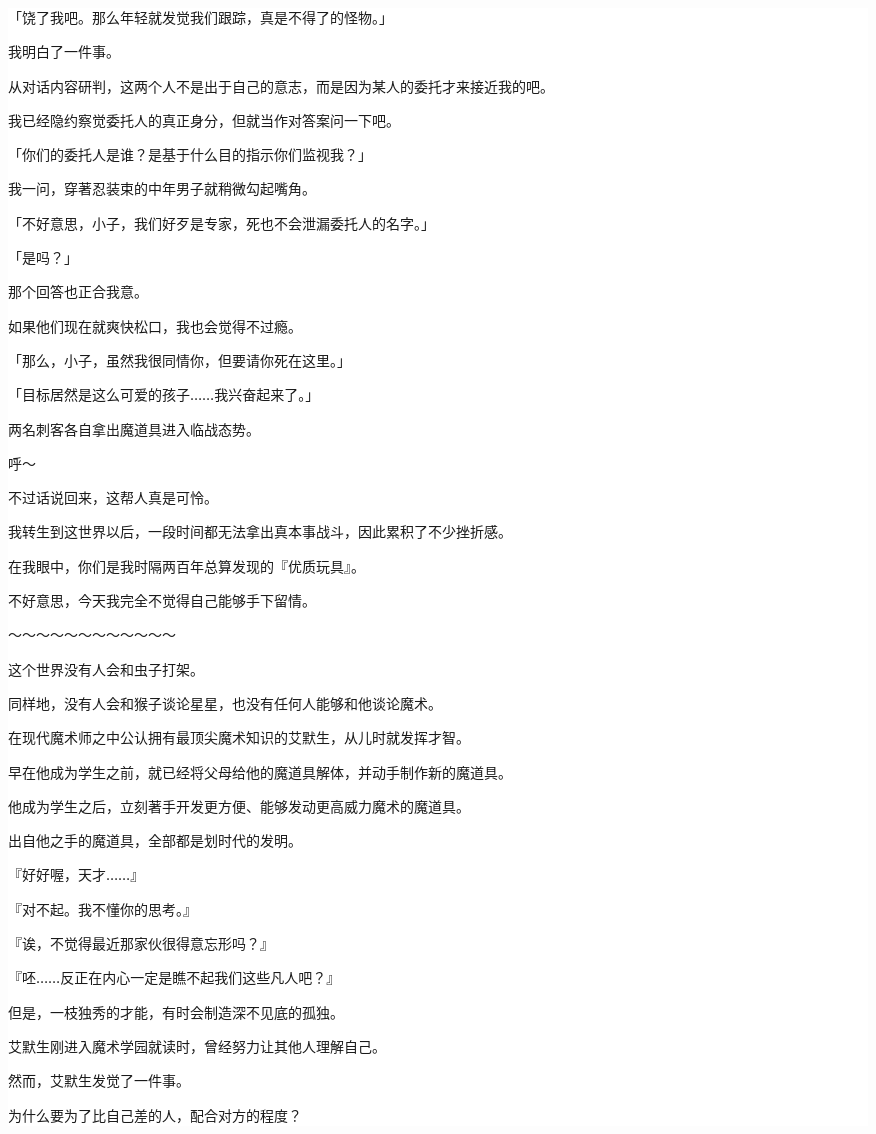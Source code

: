 「饶了我吧。那么年轻就发觉我们跟踪，真是不得了的怪物。」

我明白了一件事。

从对话内容研判，这两个人不是出于自己的意志，而是因为某人的委托才来接近我的吧。

我已经隐约察觉委托人的真正身分，但就当作对答案问一下吧。

「你们的委托人是谁？是基于什么目的指示你们监视我？」

我一问，穿著忍装束的中年男子就稍微勾起嘴角。

「不好意思，小子，我们好歹是专家，死也不会泄漏委托人的名字。」

「是吗？」

那个回答也正合我意。

如果他们现在就爽快松口，我也会觉得不过瘾。

「那么，小子，虽然我很同情你，但要请你死在这里。」

「目标居然是这么可爱的孩子……我兴奋起来了。」

两名刺客各自拿出魔道具进入临战态势。

呼～

不过话说回来，这帮人真是可怜。

我转生到这世界以后，一段时间都无法拿出真本事战斗，因此累积了不少挫折感。

在我眼中，你们是我时隔两百年总算发现的『优质玩具』。

不好意思，今天我完全不觉得自己能够手下留情。

～～～～～～～～～～～～

这个世界没有人会和虫子打架。

同样地，没有人会和猴子谈论星星，也没有任何人能够和他谈论魔术。

在现代魔术师之中公认拥有最顶尖魔术知识的艾默生，从儿时就发挥才智。

早在他成为学生之前，就已经将父母给他的魔道具解体，并动手制作新的魔道具。

他成为学生之后，立刻著手开发更方便、能够发动更高威力魔术的魔道具。

出自他之手的魔道具，全部都是划时代的发明。

『好好喔，天才……』

『对不起。我不懂你的思考。』

『诶，不觉得最近那家伙很得意忘形吗？』

『呸……反正在内心一定是瞧不起我们这些凡人吧？』

但是，一枝独秀的才能，有时会制造深不见底的孤独。

艾默生刚进入魔术学园就读时，曾经努力让其他人理解自己。

然而，艾默生发觉了一件事。

为什么要为了比自己差的人，配合对方的程度？
